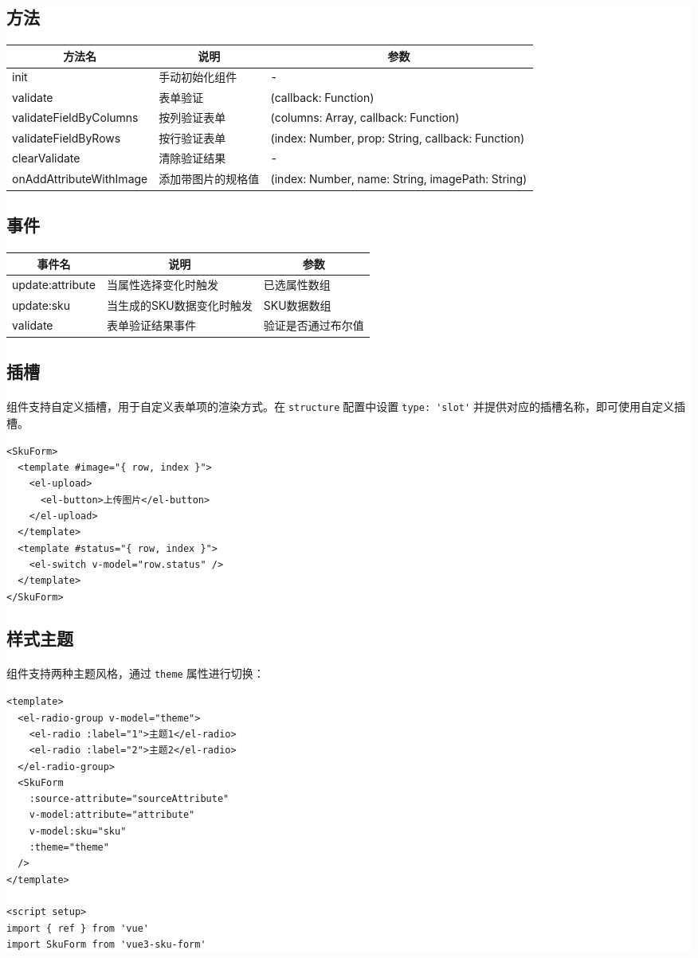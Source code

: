 ## 方法

| 方法名 | 说明 | 参数 |
| --- | --- | --- |
| init | 手动初始化组件 | - |
| validate | 表单验证 | (callback: Function) |
| validateFieldByColumns | 按列验证表单 | (columns: Array, callback: Function) |
| validateFieldByRows | 按行验证表单 | (index: Number, prop: String, callback: Function) |
| clearValidate | 清除验证结果 | - |
| onAddAttributeWithImage | 添加带图片的规格值 | (index: Number, name: String, imagePath: String) |

## 事件

| 事件名 | 说明 | 参数 |
| --- | --- | --- |
| update:attribute | 当属性选择变化时触发 | 已选属性数组 |
| update:sku | 当生成的SKU数据变化时触发 | SKU数据数组 |
| validate | 表单验证结果事件 | 验证是否通过布尔值 |

## 插槽

组件支持自定义插槽，用于自定义表单项的渲染方式。在 `structure` 配置中设置 `type: 'slot'` 并提供对应的插槽名称，即可使用自定义插槽。

```vue
<SkuForm>
  <template #image="{ row, index }">
    <el-upload>
      <el-button>上传图片</el-button>
    </el-upload>
  </template>
  <template #status="{ row, index }">
    <el-switch v-model="row.status" />
  </template>
</SkuForm>
```

## 样式主题

组件支持两种主题风格，通过 `theme` 属性进行切换：

```vue
<template>
  <el-radio-group v-model="theme">
    <el-radio :label="1">主题1</el-radio>
    <el-radio :label="2">主题2</el-radio>
  </el-radio-group>
  <SkuForm
    :source-attribute="sourceAttribute"
    v-model:attribute="attribute"
    v-model:sku="sku"
    :theme="theme"
  />
</template>

<script setup>
import { ref } from 'vue'
import SkuForm from 'vue3-sku-form'

```